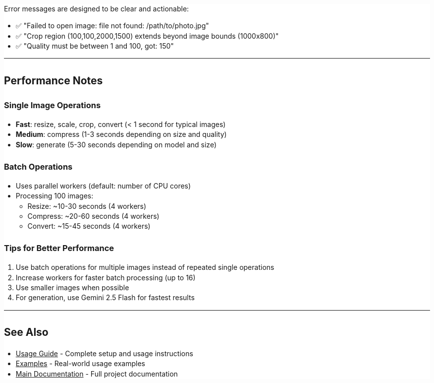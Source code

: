 Error messages are designed to be clear and actionable:

- ✅ "Failed to open image: file not found: /path/to/photo.jpg"
- ✅ "Crop region (100,100,2000,1500) extends beyond image bounds (1000x800)"
- ✅ "Quality must be between 1 and 100, got: 150"

---

## Performance Notes

### Single Image Operations

- **Fast**: resize, scale, crop, convert (< 1 second for typical images)
- **Medium**: compress (1-3 seconds depending on size and quality)
- **Slow**: generate (5-30 seconds depending on model and size)

### Batch Operations

- Uses parallel workers (default: number of CPU cores)
- Processing 100 images:
  - Resize: ~10-30 seconds (4 workers)
  - Compress: ~20-60 seconds (4 workers)
  - Convert: ~15-45 seconds (4 workers)

### Tips for Better Performance

1. Use batch operations for multiple images instead of repeated single operations
2. Increase workers for faster batch processing (up to 16)
3. Use smaller images when possible
4. For generation, use Gemini 2.5 Flash for fastest results

---

## See Also

- [Usage Guide](MCP_USAGE.md) - Complete setup and usage instructions
- [Examples](MCP_EXAMPLES.md) - Real-world usage examples
- [Main Documentation](../README.md) - Full project documentation
